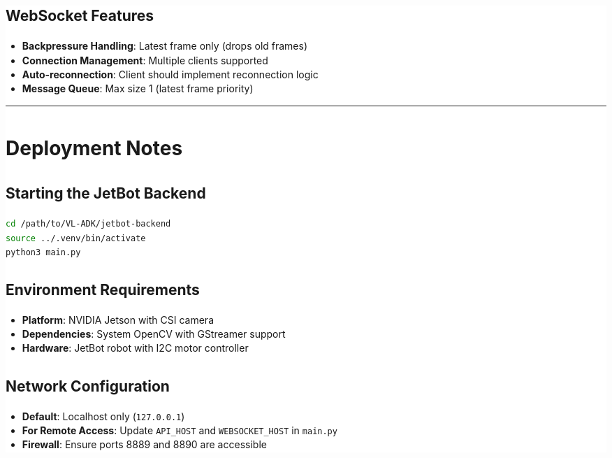 ## WebSocket Features
- **Backpressure Handling**: Latest frame only (drops old frames)
- **Connection Management**: Multiple clients supported
- **Auto-reconnection**: Client should implement reconnection logic
- **Message Queue**: Max size 1 (latest frame priority)

---

# Deployment Notes

## Starting the JetBot Backend
```bash
cd /path/to/VL-ADK/jetbot-backend
source ../.venv/bin/activate
python3 main.py
```

## Environment Requirements
- **Platform**: NVIDIA Jetson with CSI camera
- **Dependencies**: System OpenCV with GStreamer support
- **Hardware**: JetBot robot with I2C motor controller

## Network Configuration
- **Default**: Localhost only (`127.0.0.1`)
- **For Remote Access**: Update `API_HOST` and `WEBSOCKET_HOST` in `main.py`
- **Firewall**: Ensure ports 8889 and 8890 are accessible